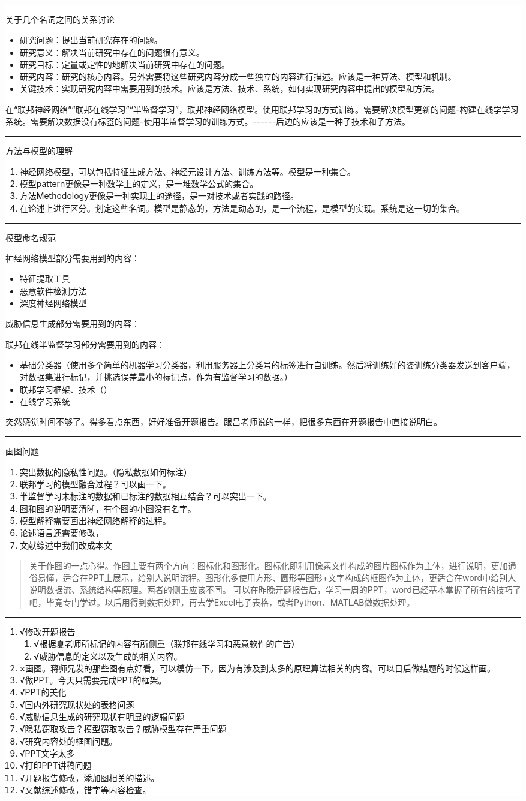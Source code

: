 --------------------------
关于几个名词之间的关系讨论

* 研究问题：提出当前研究存在的问题。
* 研究意义：解决当前研究中存在的问题很有意义。
* 研究目标：定量或定性的地解决当前研究中存在的问题。
* 研究内容：研究的核心内容。另外需要将这些研究内容分成一些独立的内容进行描述。应该是一种算法、模型和机制。
* 关键技术：实现研究内容中需要用到的技术。应该是方法、技术、系统，如何实现研究内容中提出的模型和方法。

在“联邦神经网络”“联邦在线学习”“半监督学习”，联邦神经网络模型。使用联邦学习的方式训练。需要解决模型更新的问题-构建在线学学习系统。需要解决数据没有标签的问题-使用半监督学习的训练方式。------后边的应该是一种子技术和子方法。

--------------------------------
方法与模型的理解
1. 神经网络模型，可以包括特征生成方法、神经元设计方法、训练方法等。模型是一种集合。
2. 模型pattern更像是一种数学上的定义，是一堆数学公式的集合。
3. 方法Methodology更像是一种实现上的途径，是一对技术或者实践的路径。
4. 在论述上进行区分。划定这些名词。模型是静态的，方法是动态的，是一个流程，是模型的实现。系统是这一切的集合。

----------------------------------
模型命名规范

神经网络模型部分需要用到的内容：
* 特征提取工具
* 恶意软件检测方法
* 深度神经网络模型

威胁信息生成部分需要用到的内容：


联邦在线半监督学习部分需要用到的内容：
* 基础分类器（使用多个简单的机器学习分类器，利用服务器上分类号的标签进行自训练。然后将训练好的姿训练分类器发送到客户端，对数据集进行标记，并挑选误差最小的标记点，作为有监督学习的数据。）
* 联邦学习框架、技术（）
* 在线学习系统



突然感觉时间不够了。得多看点东西，好好准备开题报告。跟吕老师说的一样，把很多东西在开题报告中直接说明白。



-------------------------------
画图问题
1. 突出数据的隐私性问题。（隐私数据如何标注）
2. 联邦学习的模型融合过程？可以画一下。
3. 半监督学习未标注的数据和已标注的数据相互结合？可以突出一下。
4. 图和图的说明要清晰，有个图的小图没有名字。
5. 模型解释需要画出神经网络解释的过程。
6. 论述语言还需要修改，
7. 文献综述中我们改成本文

> 关于作图的一点心得。作图主要有两个方向：图标化和图形化。图标化即利用像素文件构成的图片图标作为主体，进行说明，更加通俗易懂，适合在PPT上展示，给别人说明流程。图形化多使用方形、圆形等图形+文字构成的框图作为主体，更适合在word中给别人说明数据流、系统结构等原理。两者的侧重应该不同。
> 可以在昨晚开题报告后，学习一周的PPT，word已经基本掌握了所有的技巧了吧，毕竟专门学过。以后用得到数据处理，再去学Excel电子表格，或者Python、MATLAB做数据处理。

------------------------------
1. √修改开题报告
   1. √根据夏老师所标记的内容有所侧重（联邦在线学习和恶意软件的广告）
   2. √威胁信息的定义以及生成的相关内容。
2. ×画图。蒋师兄发的那些图有点好看，可以模仿一下。因为有涉及到太多的原理算法相关的内容。可以日后做结题的时候这样画。
3. √做PPT。今天只需要完成PPT的框架。
4. √PPT的美化
5. √国内外研究现状处的表格问题
6. √威胁信息生成的研究现状有明显的逻辑问题
7. √隐私窃取攻击？模型窃取攻击？威胁模型存在严重问题
8. √研究内容处的框图问题。
9. √PPT文字太多
10. √打印PPT讲稿问题
11. √开题报告修改，添加图相关的描述。
12. √文献综述修改，错字等内容检查。
